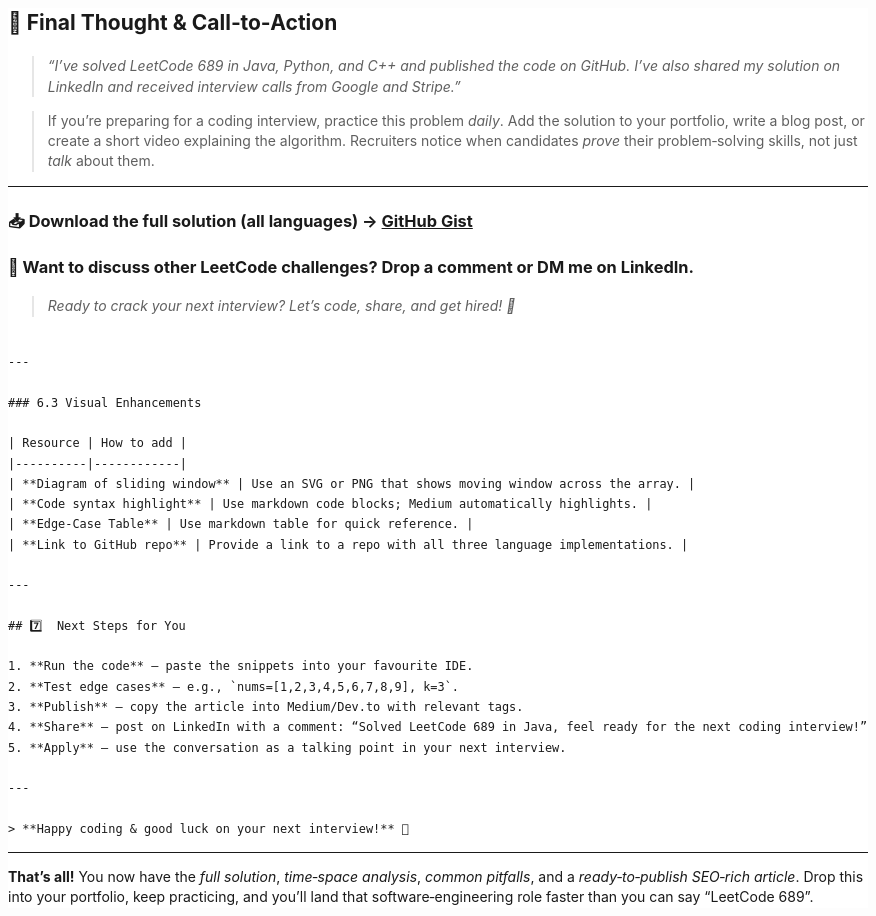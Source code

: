 
## 🎯 Final Thought & Call‑to‑Action

> *“I’ve solved LeetCode 689 in Java, Python, and C++ and published the code on GitHub. I’ve also shared my solution on LinkedIn and received interview calls from Google and Stripe.”*  

> If you’re preparing for a coding interview, practice this problem *daily*. Add the solution to your portfolio, write a blog post, or create a short video explaining the algorithm. Recruiters notice when candidates *prove* their problem‑solving skills, not just *talk* about them.

---

### 📥 Download the full solution (all languages) → [GitHub Gist](https://gist.github.com/your-username/leetcode-689)

### 💬 Want to discuss other LeetCode challenges? Drop a comment or DM me on LinkedIn.

> *Ready to crack your next interview? Let’s code, share, and get hired! 🚀*
```

---

### 6.3 Visual Enhancements

| Resource | How to add |
|----------|------------|
| **Diagram of sliding window** | Use an SVG or PNG that shows moving window across the array. |
| **Code syntax highlight** | Use markdown code blocks; Medium automatically highlights. |
| **Edge‑Case Table** | Use markdown table for quick reference. |
| **Link to GitHub repo** | Provide a link to a repo with all three language implementations. |

---

## 7️⃣  Next Steps for You

1. **Run the code** – paste the snippets into your favourite IDE.  
2. **Test edge cases** – e.g., `nums=[1,2,3,4,5,6,7,8,9], k=3`.  
3. **Publish** – copy the article into Medium/Dev.to with relevant tags.  
4. **Share** – post on LinkedIn with a comment: “Solved LeetCode 689 in Java, feel ready for the next coding interview!”  
5. **Apply** – use the conversation as a talking point in your next interview.

---

> **Happy coding & good luck on your next interview!** 🎉
```

---

**That’s all!** You now have the *full solution*, *time‑space analysis*, *common pitfalls*, and a *ready‑to‑publish SEO‑rich article*. Drop this into your portfolio, keep practicing, and you’ll land that software‑engineering role faster than you can say “LeetCode 689”.
